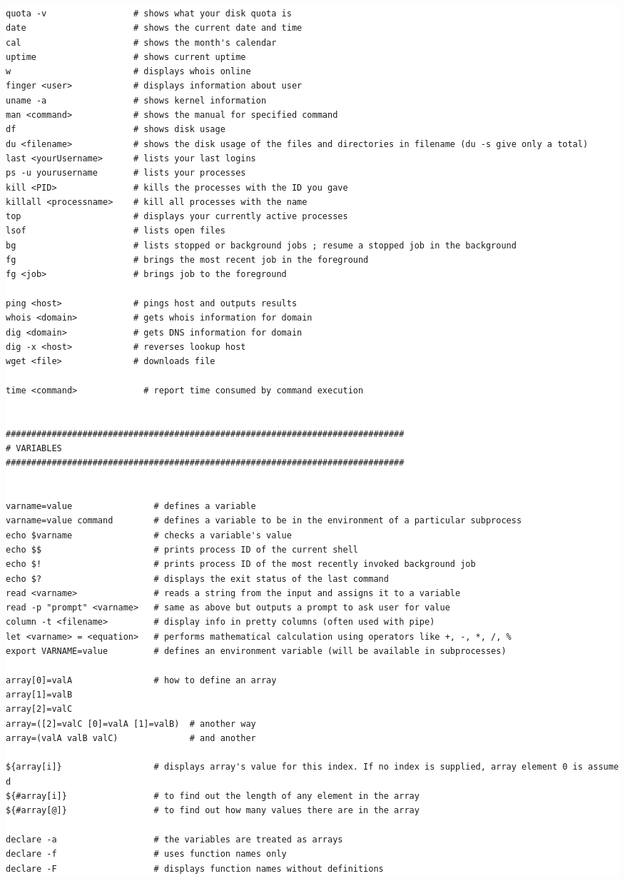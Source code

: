 ```
quota -v                 # shows what your disk quota is
date                     # shows the current date and time
cal                      # shows the month's calendar
uptime                   # shows current uptime
w                        # displays whois online
finger <user>            # displays information about user
uname -a                 # shows kernel information
man <command>            # shows the manual for specified command
df                       # shows disk usage
du <filename>            # shows the disk usage of the files and directories in filename (du -s give only a total)
last <yourUsername>      # lists your last logins
ps -u yourusername       # lists your processes
kill <PID>               # kills the processes with the ID you gave
killall <processname>    # kill all processes with the name
top                      # displays your currently active processes
lsof                     # lists open files
bg                       # lists stopped or background jobs ; resume a stopped job in the background
fg                       # brings the most recent job in the foreground
fg <job>                 # brings job to the foreground

ping <host>              # pings host and outputs results
whois <domain>           # gets whois information for domain
dig <domain>             # gets DNS information for domain
dig -x <host>            # reverses lookup host
wget <file>              # downloads file

time <command>             # report time consumed by command execution


##############################################################################
# VARIABLES
##############################################################################


varname=value                # defines a variable
varname=value command        # defines a variable to be in the environment of a particular subprocess
echo $varname                # checks a variable's value
echo $$                      # prints process ID of the current shell
echo $!                      # prints process ID of the most recently invoked background job
echo $?                      # displays the exit status of the last command
read <varname>               # reads a string from the input and assigns it to a variable
read -p "prompt" <varname>   # same as above but outputs a prompt to ask user for value
column -t <filename>         # display info in pretty columns (often used with pipe)
let <varname> = <equation>   # performs mathematical calculation using operators like +, -, *, /, %
export VARNAME=value         # defines an environment variable (will be available in subprocesses)

array[0]=valA                # how to define an array
array[1]=valB
array[2]=valC
array=([2]=valC [0]=valA [1]=valB)  # another way
array=(valA valB valC)              # and another

${array[i]}                  # displays array's value for this index. If no index is supplied, array element 0 is assumed
${#array[i]}                 # to find out the length of any element in the array
${#array[@]}                 # to find out how many values there are in the array

declare -a                   # the variables are treated as arrays
declare -f                   # uses function names only
declare -F                   # displays function names without definitions
```